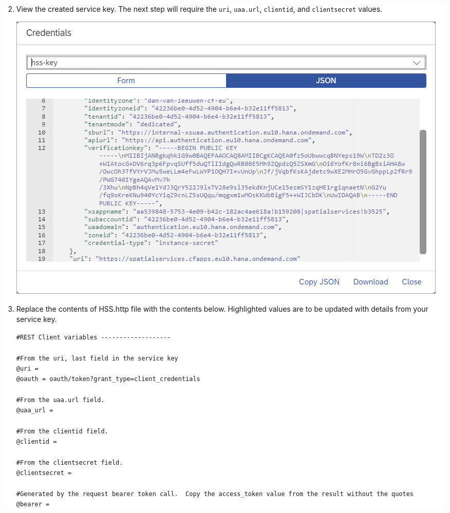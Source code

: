 2. View the created service key.  The next step will require the `uri`, `uaa.url`, `clientid`, and `clientsecret` values.

    ![Examine the service key](view-service-key.png)

3. Replace the contents of HSS.http file with the contents below.  Highlighted values are to be updated with details from your service key.

    ```HTTP[4, 8, 11, 14 ]
    #REST Client variables -------------------

    #From the uri, last field in the service key
    @uri =
    @oauth = oauth/token?grant_type=client_credentials

    #From the uaa.url field.
    @uaa_url =

    #From the clientid field.  
    @clientid =

    #From the clientsecret field.  
    @clientsecret =

    #Generated by the request bearer token call.  Copy the access_token value from the result without the quotes
    @bearer =
